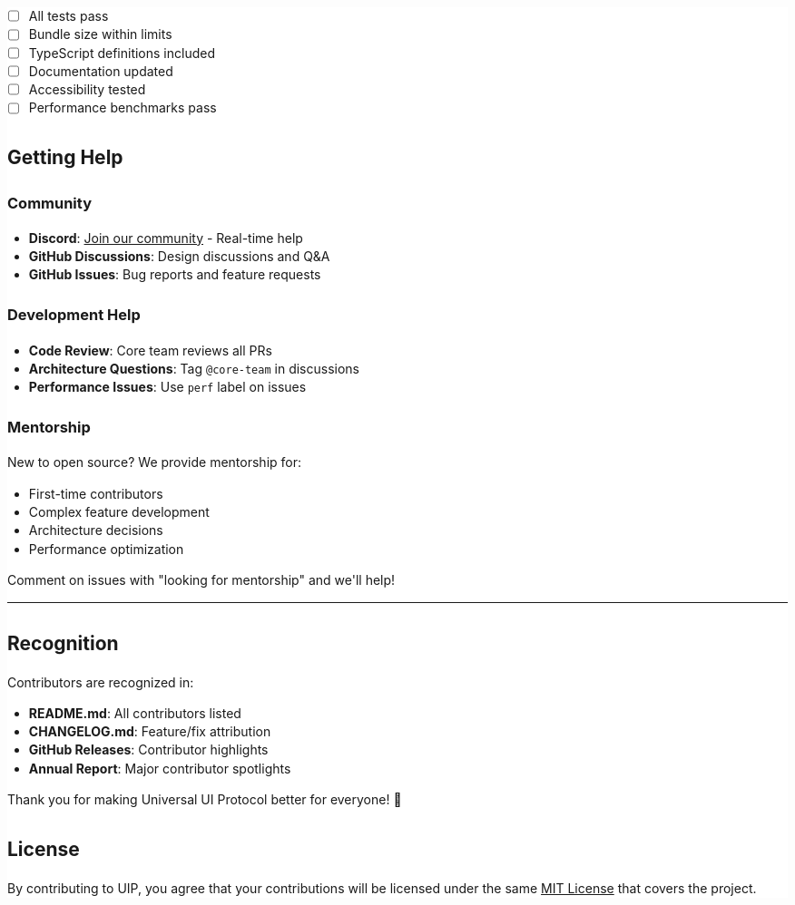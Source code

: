 - [ ] All tests pass
- [ ] Bundle size within limits  
- [ ] TypeScript definitions included
- [ ] Documentation updated
- [ ] Accessibility tested
- [ ] Performance benchmarks pass

## Getting Help

### Community

- **Discord**: [Join our community](https://discord.gg/uip) - Real-time help
- **GitHub Discussions**: Design discussions and Q&A
- **GitHub Issues**: Bug reports and feature requests

### Development Help

- **Code Review**: Core team reviews all PRs
- **Architecture Questions**: Tag `@core-team` in discussions
- **Performance Issues**: Use `perf` label on issues

### Mentorship

New to open source? We provide mentorship for:

- First-time contributors
- Complex feature development  
- Architecture decisions
- Performance optimization

Comment on issues with "looking for mentorship" and we'll help!

---

## Recognition

Contributors are recognized in:

- **README.md**: All contributors listed
- **CHANGELOG.md**: Feature/fix attribution  
- **GitHub Releases**: Contributor highlights
- **Annual Report**: Major contributor spotlights

Thank you for making Universal UI Protocol better for everyone! 🚀

## License

By contributing to UIP, you agree that your contributions will be licensed under the same [MIT License](./LICENSE) that covers the project.